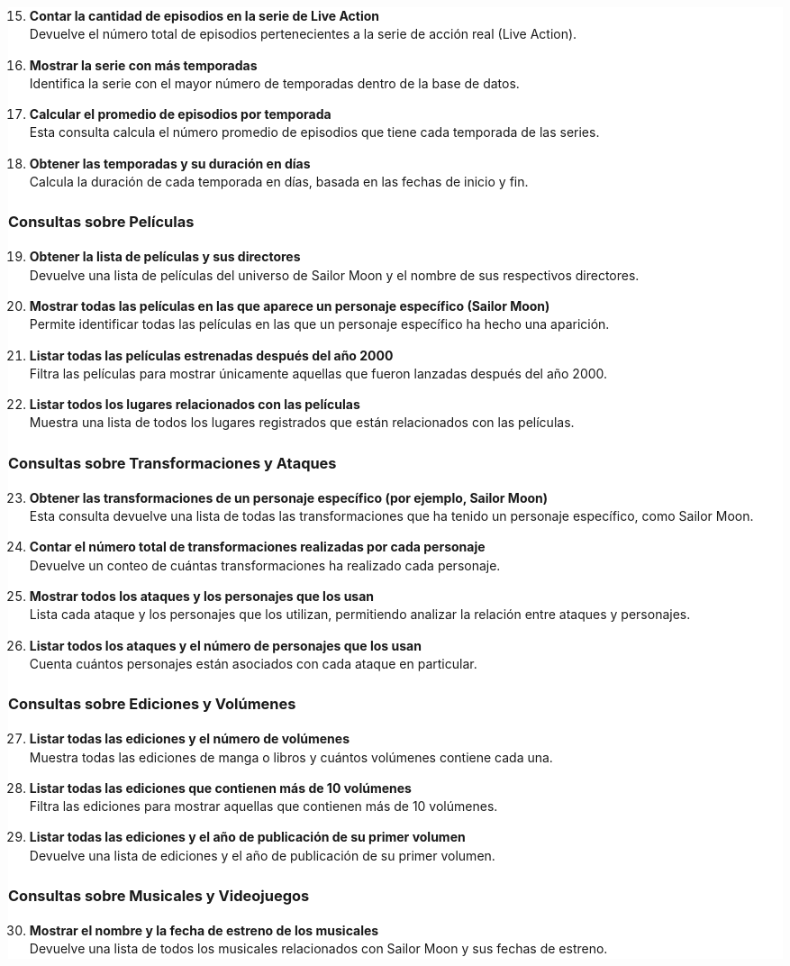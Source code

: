 15. **Contar la cantidad de episodios en la serie de Live Action**  
    Devuelve el número total de episodios pertenecientes a la serie de acción real (Live Action).

16. **Mostrar la serie con más temporadas**  
    Identifica la serie con el mayor número de temporadas dentro de la base de datos.

17. **Calcular el promedio de episodios por temporada**  
    Esta consulta calcula el número promedio de episodios que tiene cada temporada de las series.

18. **Obtener las temporadas y su duración en días**  
    Calcula la duración de cada temporada en días, basada en las fechas de inicio y fin.

### Consultas sobre Películas

19. **Obtener la lista de películas y sus directores**  
    Devuelve una lista de películas del universo de Sailor Moon y el nombre de sus respectivos directores.

20. **Mostrar todas las películas en las que aparece un personaje específico (Sailor Moon)**  
    Permite identificar todas las películas en las que un personaje específico ha hecho una aparición.

21. **Listar todas las películas estrenadas después del año 2000**  
    Filtra las películas para mostrar únicamente aquellas que fueron lanzadas después del año 2000.

22. **Listar todos los lugares relacionados con las películas**  
    Muestra una lista de todos los lugares registrados que están relacionados con las películas.

### Consultas sobre Transformaciones y Ataques

23. **Obtener las transformaciones de un personaje específico (por ejemplo, Sailor Moon)**  
    Esta consulta devuelve una lista de todas las transformaciones que ha tenido un personaje específico, como Sailor Moon.

24. **Contar el número total de transformaciones realizadas por cada personaje**  
    Devuelve un conteo de cuántas transformaciones ha realizado cada personaje.

25. **Mostrar todos los ataques y los personajes que los usan**  
    Lista cada ataque y los personajes que los utilizan, permitiendo analizar la relación entre ataques y personajes.

26. **Listar todos los ataques y el número de personajes que los usan**  
    Cuenta cuántos personajes están asociados con cada ataque en particular.

### Consultas sobre Ediciones y Volúmenes

27. **Listar todas las ediciones y el número de volúmenes**  
    Muestra todas las ediciones de manga o libros y cuántos volúmenes contiene cada una.

28. **Listar todas las ediciones que contienen más de 10 volúmenes**  
    Filtra las ediciones para mostrar aquellas que contienen más de 10 volúmenes.

29. **Listar todas las ediciones y el año de publicación de su primer volumen**  
    Devuelve una lista de ediciones y el año de publicación de su primer volumen.

### Consultas sobre Musicales y Videojuegos

30. **Mostrar el nombre y la fecha de estreno de los musicales**  
    Devuelve una lista de todos los musicales relacionados con Sailor Moon y sus fechas de estreno.
